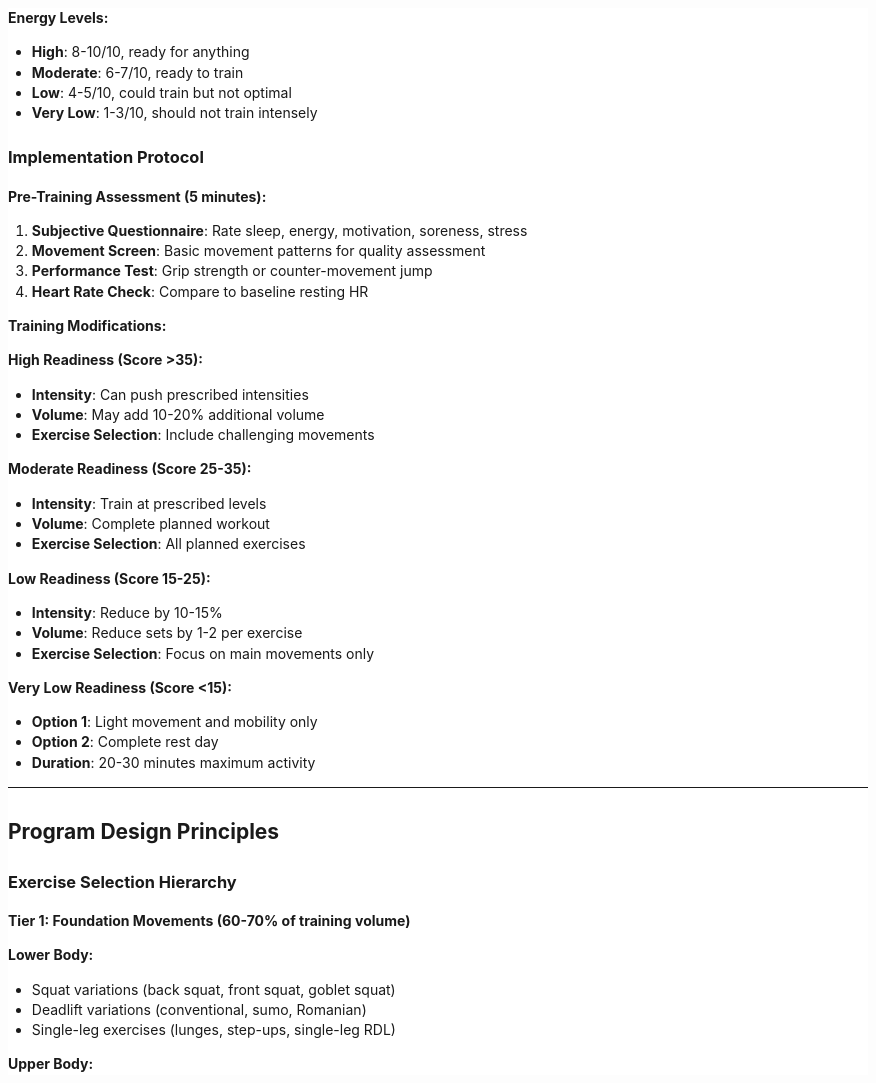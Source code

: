 **Energy Levels:**

- **High**: 8-10/10, ready for anything
- **Moderate**: 6-7/10, ready to train
- **Low**: 4-5/10, could train but not optimal
- **Very Low**: 1-3/10, should not train intensely

### Implementation Protocol

**Pre-Training Assessment (5 minutes):**

1. **Subjective Questionnaire**: Rate sleep, energy, motivation, soreness, stress
2. **Movement Screen**: Basic movement patterns for quality assessment
3. **Performance Test**: Grip strength or counter-movement jump
4. **Heart Rate Check**: Compare to baseline resting HR

**Training Modifications:**

**High Readiness (Score >35):**

- **Intensity**: Can push prescribed intensities
- **Volume**: May add 10-20% additional volume
- **Exercise Selection**: Include challenging movements

**Moderate Readiness (Score 25-35):**

- **Intensity**: Train at prescribed levels
- **Volume**: Complete planned workout
- **Exercise Selection**: All planned exercises

**Low Readiness (Score 15-25):**

- **Intensity**: Reduce by 10-15%
- **Volume**: Reduce sets by 1-2 per exercise
- **Exercise Selection**: Focus on main movements only

**Very Low Readiness (Score <15):**

- **Option 1**: Light movement and mobility only
- **Option 2**: Complete rest day
- **Duration**: 20-30 minutes maximum activity

---

## Program Design Principles

### Exercise Selection Hierarchy

**Tier 1: Foundation Movements (60-70% of training volume)**

**Lower Body:**

- Squat variations (back squat, front squat, goblet squat)
- Deadlift variations (conventional, sumo, Romanian)
- Single-leg exercises (lunges, step-ups, single-leg RDL)

**Upper Body:**
